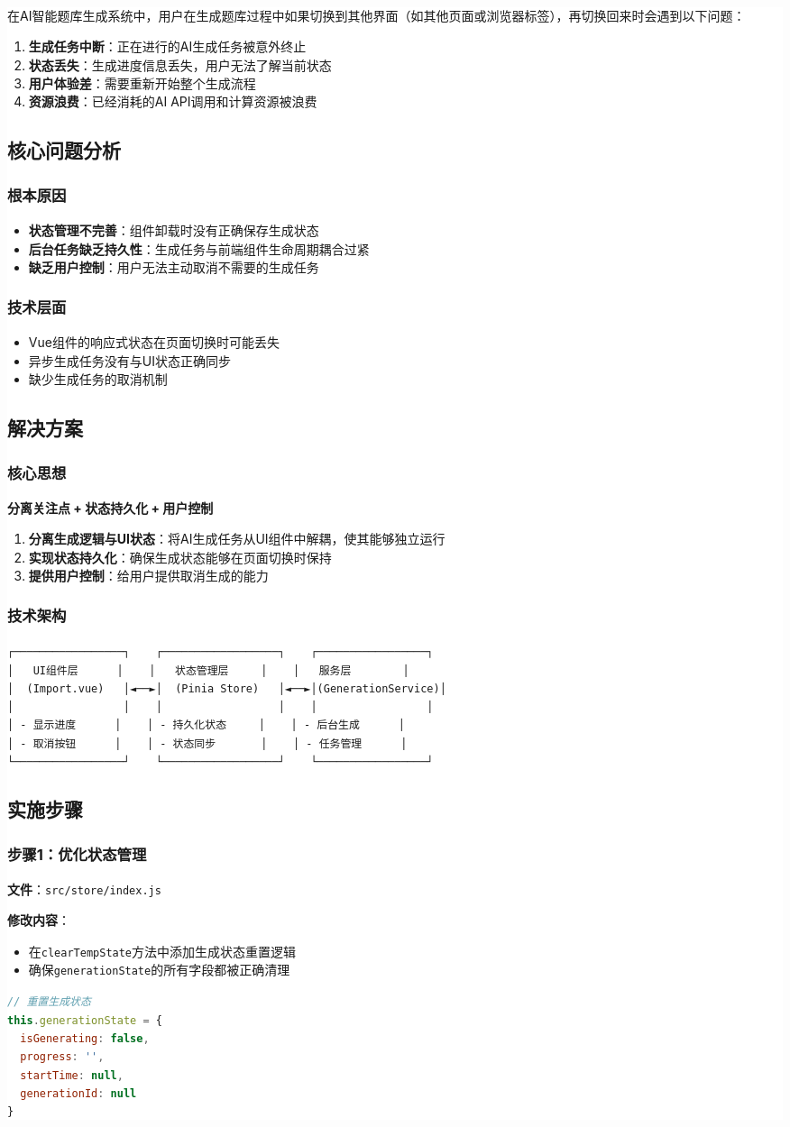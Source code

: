 在AI智能题库生成系统中，用户在生成题库过程中如果切换到其他界面（如其他页面或浏览器标签），再切换回来时会遇到以下问题：

1. **生成任务中断**：正在进行的AI生成任务被意外终止
2. **状态丢失**：生成进度信息丢失，用户无法了解当前状态
3. **用户体验差**：需要重新开始整个生成流程
4. **资源浪费**：已经消耗的AI API调用和计算资源被浪费

## 核心问题分析

### 根本原因
- **状态管理不完善**：组件卸载时没有正确保存生成状态
- **后台任务缺乏持久性**：生成任务与前端组件生命周期耦合过紧
- **缺乏用户控制**：用户无法主动取消不需要的生成任务

### 技术层面
- Vue组件的响应式状态在页面切换时可能丢失
- 异步生成任务没有与UI状态正确同步
- 缺少生成任务的取消机制

## 解决方案

### 核心思想
**分离关注点 + 状态持久化 + 用户控制**

1. **分离生成逻辑与UI状态**：将AI生成任务从UI组件中解耦，使其能够独立运行
2. **实现状态持久化**：确保生成状态能够在页面切换时保持
3. **提供用户控制**：给用户提供取消生成的能力

### 技术架构
```
┌─────────────────┐    ┌──────────────────┐    ┌─────────────────┐
│   UI组件层      │    │   状态管理层     │    │   服务层        │
│  (Import.vue)   │◄──►│  (Pinia Store)   │◄──►│(GenerationService)│
│                 │    │                  │    │                 │
│ - 显示进度      │    │ - 持久化状态     │    │ - 后台生成      │
│ - 取消按钮      │    │ - 状态同步       │    │ - 任务管理      │
└─────────────────┘    └──────────────────┘    └─────────────────┘
```

## 实施步骤

### 步骤1：优化状态管理
**文件**：`src/store/index.js`

**修改内容**：
- 在`clearTempState`方法中添加生成状态重置逻辑
- 确保`generationState`的所有字段都被正确清理

```javascript
// 重置生成状态
this.generationState = {
  isGenerating: false,
  progress: '',
  startTime: null,
  generationId: null
}
```
